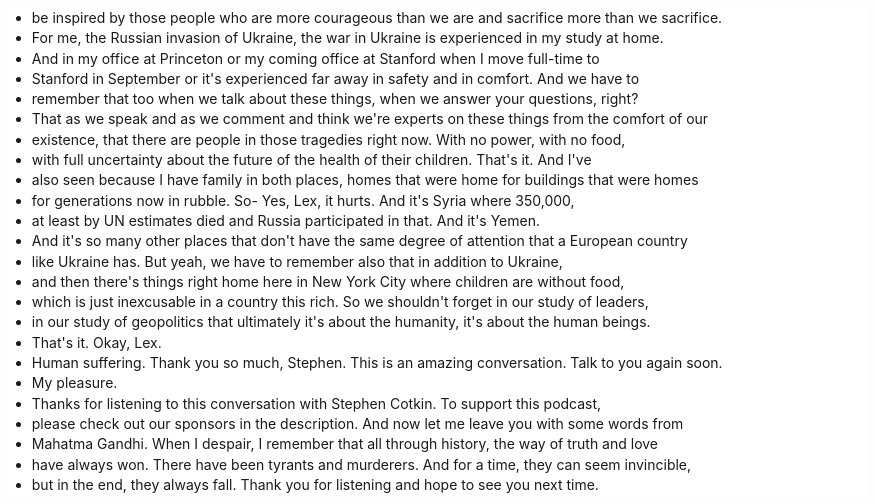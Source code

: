 *  be inspired by those people who are more courageous than we are and sacrifice more than we sacrifice.
*  For me, the Russian invasion of Ukraine, the war in Ukraine is experienced in my study at home.
*  And in my office at Princeton or my coming office at Stanford when I move full-time to
*  Stanford in September or it's experienced far away in safety and in comfort. And we have to
*  remember that too when we talk about these things, when we answer your questions, right?
*  That as we speak and as we comment and think we're experts on these things from the comfort of our
*  existence, that there are people in those tragedies right now. With no power, with no food,
*  with full uncertainty about the future of the health of their children. That's it. And I've
*  also seen because I have family in both places, homes that were home for buildings that were homes
*  for generations now in rubble. So- Yes, Lex, it hurts. And it's Syria where 350,000,
*  at least by UN estimates died and Russia participated in that. And it's Yemen.
*  And it's so many other places that don't have the same degree of attention that a European country
*  like Ukraine has. But yeah, we have to remember also that in addition to Ukraine,
*  and then there's things right home here in New York City where children are without food,
*  which is just inexcusable in a country this rich. So we shouldn't forget in our study of leaders,
*  in our study of geopolitics that ultimately it's about the humanity, it's about the human beings.
*  That's it. Okay, Lex.
*  Human suffering. Thank you so much, Stephen. This is an amazing conversation. Talk to you again soon.
*  My pleasure.
*  Thanks for listening to this conversation with Stephen Cotkin. To support this podcast,
*  please check out our sponsors in the description. And now let me leave you with some words from
*  Mahatma Gandhi. When I despair, I remember that all through history, the way of truth and love
*  have always won. There have been tyrants and murderers. And for a time, they can seem invincible,
*  but in the end, they always fall. Thank you for listening and hope to see you next time.
